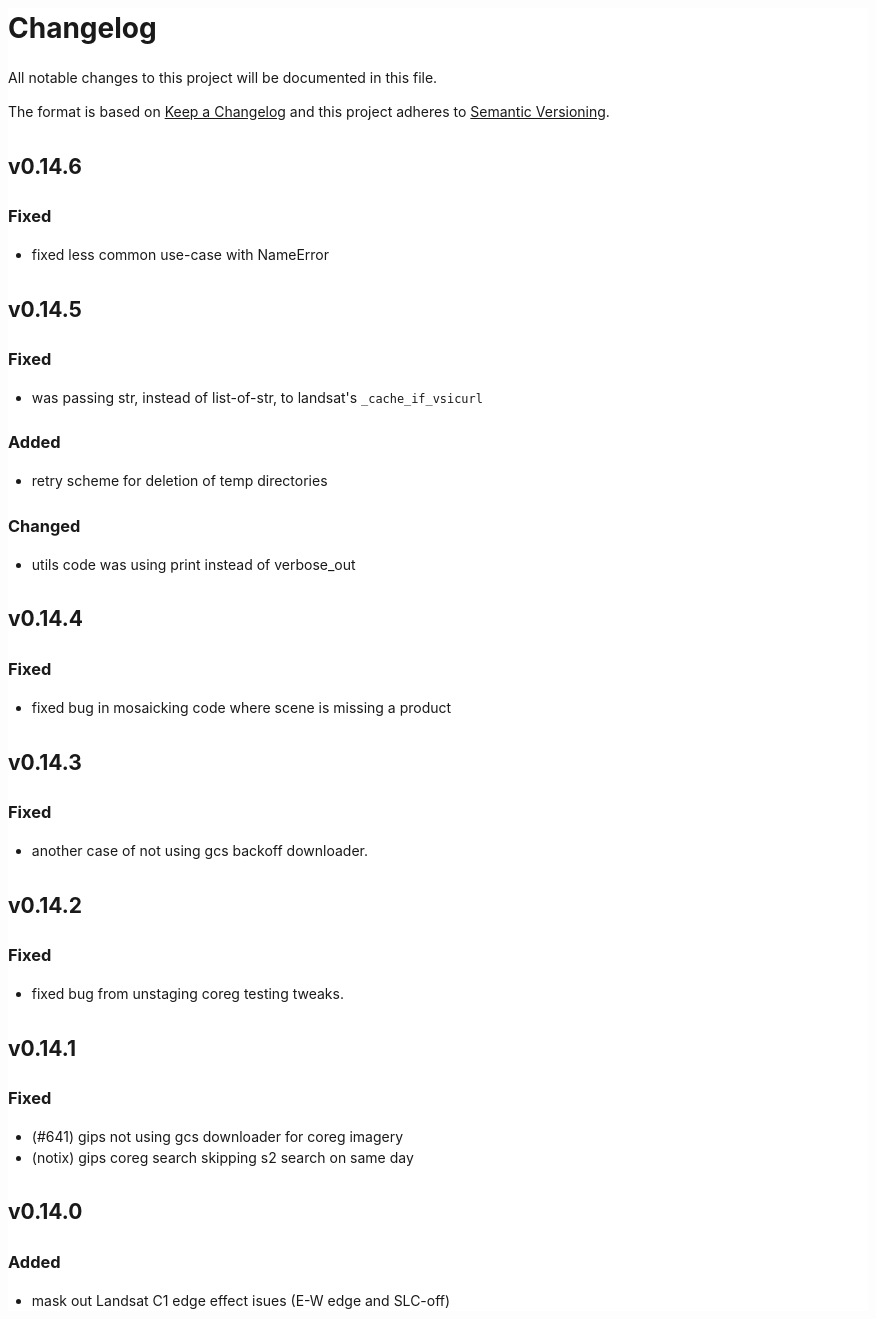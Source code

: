 # Changelog
All notable changes to this project will be documented in this file.

The format is based on [Keep a Changelog](https://keepachangelog.com/en/1.0.0/)
and this project adheres to
[Semantic Versioning](https://semver.org/spec/v2.0.0.html).

## v0.14.6
### Fixed
- fixed less common use-case with NameError

## v0.14.5
### Fixed
- was passing str, instead of list-of-str, to landsat's `_cache_if_vsicurl`
### Added
- retry scheme for deletion of temp directories
### Changed
- utils code was using print instead of verbose_out

## v0.14.4
### Fixed
- fixed bug in mosaicking code where scene is missing a product

## v0.14.3
### Fixed
- another case of not using gcs backoff downloader.

## v0.14.2
### Fixed
- fixed bug from unstaging coreg testing tweaks.

## v0.14.1
### Fixed
- (#641) gips not using gcs downloader for coreg imagery
- (notix) gips coreg search skipping s2 search on same day

## v0.14.0
### Added
- mask out Landsat C1 edge effect isues (E-W edge and SLC-off)
